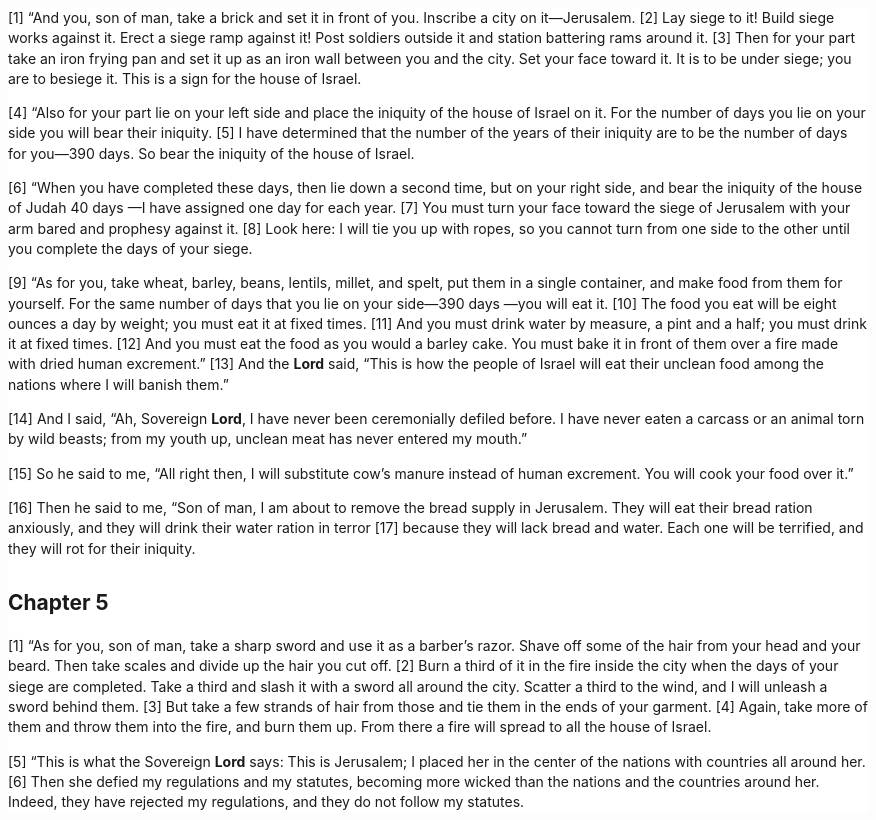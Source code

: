 [1] “And you, son of man, take a brick and set it in front of you. Inscribe a city on it—Jerusalem.
[2] Lay siege to it! Build siege works against it. Erect a siege ramp against it! Post soldiers outside it and station battering rams around it.
[3] Then for your part take an iron frying pan and set it up as an iron wall between you and the city. Set your face toward it. It is to be under siege; you are to besiege it. This is a sign for the house of Israel.

[4] “Also for your part lie on your left side and place the iniquity of the house of Israel on it. For the number of days you lie on your side you will bear their iniquity.
[5] I have determined that the number of the years of their iniquity are to be the number of days for you—390 days. So bear the iniquity of the house of Israel.

[6] “When you have completed these days, then lie down a second time, but on your right side, and bear the iniquity of the house of Judah 40 days —I have assigned one day for each year.
[7] You must turn your face toward the siege of Jerusalem with your arm bared and prophesy against it.
[8] Look here: I will tie you up with ropes, so you cannot turn from one side to the other until you complete the days of your siege.

[9] “As for you, take wheat, barley, beans, lentils, millet, and spelt, put them in a single container, and make food from them for yourself. For the same number of days that you lie on your side—390 days —you will eat it.
[10] The food you eat will be eight ounces a day by weight; you must eat it at fixed times.
[11] And you must drink water by measure, a pint and a half; you must drink it at fixed times.
[12] And you must eat the food as you would a barley cake. You must bake it in front of them over a fire made with dried human excrement.”
[13] And the **Lord** said, “This is how the people of Israel will eat their unclean food among the nations where I will banish them.”

[14] And I said, “Ah, Sovereign **Lord**, I have never been ceremonially defiled before. I have never eaten a carcass or an animal torn by wild beasts; from my youth up, unclean meat has never entered my mouth.”

[15] So he said to me, “All right then, I will substitute cow’s manure instead of human excrement. You will cook your food over it.”

[16] Then he said to me, “Son of man, I am about to remove the bread supply in Jerusalem. They will eat their bread ration anxiously, and they will drink their water ration in terror
[17] because they will lack bread and water. Each one will be terrified, and they will rot for their iniquity.

## Chapter 5

[1] “As for you, son of man, take a sharp sword and use it as a barber’s razor. Shave off some of the hair from your head and your beard. Then take scales and divide up the hair you cut off.
[2] Burn a third of it in the fire inside the city when the days of your siege are completed. Take a third and slash it with a sword all around the city. Scatter a third to the wind, and I will unleash a sword behind them.
[3] But take a few strands of hair from those and tie them in the ends of your garment.
[4] Again, take more of them and throw them into the fire, and burn them up. From there a fire will spread to all the house of Israel.

[5] “This is what the Sovereign **Lord** says: This is Jerusalem; I placed her in the center of the nations with countries all around her.
[6] Then she defied my regulations and my statutes, becoming more wicked than the nations and the countries around her. Indeed, they have rejected my regulations, and they do not follow my statutes.

